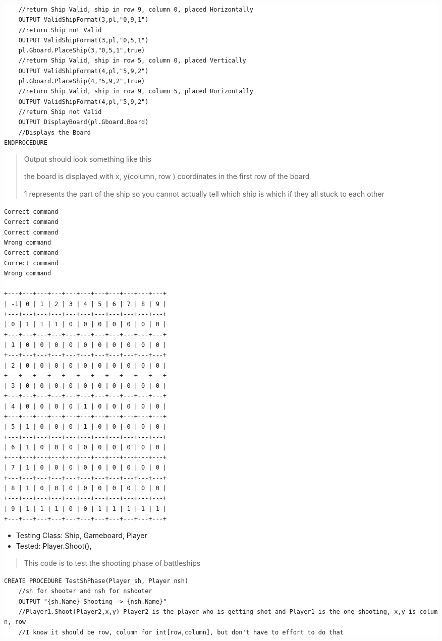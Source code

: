 ```
	//return Ship Valid, ship in row 9, column 0, placed Horizontally
	OUTPUT ValidShipFormat(3,pl,"0,9,1")
	//return Ship not Valid
	OUTPUT ValidShipFormat(3,pl,"0,5,1")
	pl.Gboard.PlaceShip(3,"0,5,1",true)
	//return Ship Valid, ship in row 5, column 0, placed Vertically
	OUTPUT ValidShipFormat(4,pl,"5,9,2")
	pl.Gboard.PlaceShip(4,"5,9,2",true)
	//return Ship Valid, ship in row 9, column 5, placed Horizontally
	OUTPUT ValidShipFormat(4,pl,"5,9,2")
	//return Ship not Valid
	OUTPUT DisplayBoard(pl.Gboard.Board)
	//Displays the Board
ENDPROCEDURE
```
>Output should look something like this
>
>the board is displayed with x, y(column, row ) coordinates in the first row of the board
>
>1 represents the part of the ship so you cannot actually tell which ship is which if they all stuck to each other 
```
Correct command
Correct command
Correct command
Wrong command
Correct command
Correct command
Wrong command

+---+---+---+---+---+---+---+---+---+---+---+
| -1| 0 | 1 | 2 | 3 | 4 | 5 | 6 | 7 | 8 | 9 |
+---+---+---+---+---+---+---+---+---+---+---+
| 0 | 1 | 1 | 1 | 0 | 0 | 0 | 0 | 0 | 0 | 0 |
+---+---+---+---+---+---+---+---+---+---+---+
| 1 | 0 | 0 | 0 | 0 | 0 | 0 | 0 | 0 | 0 | 0 |
+---+---+---+---+---+---+---+---+---+---+---+
| 2 | 0 | 0 | 0 | 0 | 0 | 0 | 0 | 0 | 0 | 0 |
+---+---+---+---+---+---+---+---+---+---+---+
| 3 | 0 | 0 | 0 | 0 | 0 | 0 | 0 | 0 | 0 | 0 |
+---+---+---+---+---+---+---+---+---+---+---+
| 4 | 0 | 0 | 0 | 0 | 1 | 0 | 0 | 0 | 0 | 0 |
+---+---+---+---+---+---+---+---+---+---+---+
| 5 | 1 | 0 | 0 | 0 | 1 | 0 | 0 | 0 | 0 | 0 |
+---+---+---+---+---+---+---+---+---+---+---+
| 6 | 1 | 0 | 0 | 0 | 0 | 0 | 0 | 0 | 0 | 0 |
+---+---+---+---+---+---+---+---+---+---+---+
| 7 | 1 | 0 | 0 | 0 | 0 | 0 | 0 | 0 | 0 | 0 |
+---+---+---+---+---+---+---+---+---+---+---+
| 8 | 1 | 0 | 0 | 0 | 0 | 0 | 0 | 0 | 0 | 0 |
+---+---+---+---+---+---+---+---+---+---+---+
| 9 | 1 | 1 | 1 | 0 | 0 | 1 | 1 | 1 | 1 | 1 |
+---+---+---+---+---+---+---+---+---+---+---+
```
- Testing Class: Ship, Gameboard, Player
- Tested: Player.Shoot(), 
> This code is to test the shooting phase of battleships
```
CREATE PROCEDURE TestShPhase(Player sh, Player nsh)
	//sh for shooter and nsh for nshooter
	OUTPUT "{sh.Name} Shooting -> {nsh.Name}"
	//Player1.Shoot(Player2,x,y) Player2 is the player who is getting shot and Player1 is the one shooting, x,y is column, row
	//I know it should be row, column for int[row,column], but don't have to effort to do that
```